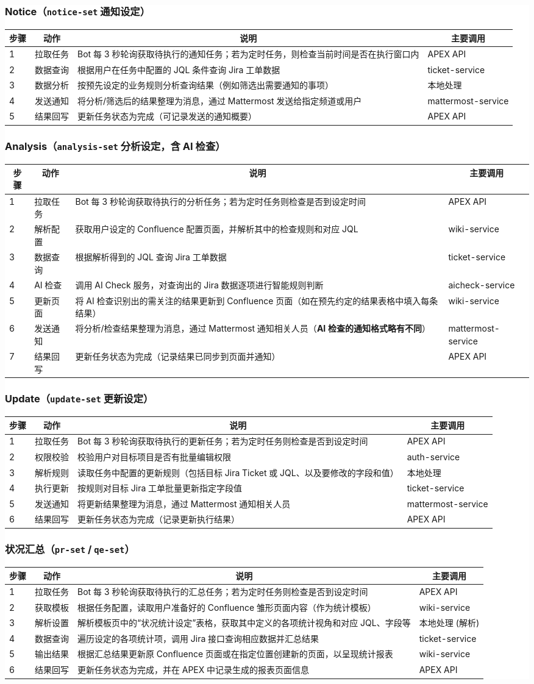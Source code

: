 ### Notice（`notice-set` 通知设定）

| 步骤 | 动作   | 说明                                           | 主要调用               |
| -- | ---- | -------------------------------------------- | ------------------ |
| 1  | 拉取任务 | Bot 每 3 秒轮询获取待执行的通知任务；若为定时任务，则检查当前时间是否在执行窗口内 | APEX API           |
| 2  | 数据查询 | 根据用户在任务中配置的 JQL 条件查询 Jira 工单数据               | ticket-service     |
| 3  | 数据分析 | 按预先设定的业务规则分析查询结果（例如筛选出需要通知的事项）               | 本地处理               |
| 4  | 发送通知 | 将分析/筛选后的结果整理为消息，通过 Mattermost 发送给指定频道或用户     | mattermost-service |
| 5  | 结果回写 | 更新任务状态为完成（可记录发送的通知概要）                        | APEX API           |

### Analysis（`analysis-set` 分析设定，含 AI 检查）

| 步骤 | 动作    | 说明                                                     | 主要调用               |
| -- | ----- | ------------------------------------------------------ | ------------------ |
| 1  | 拉取任务  | Bot 每 3 秒轮询获取待执行的分析任务；若为定时任务则检查是否到设定时间                 | APEX API           |
| 2  | 解析配置  | 获取用户设定的 Confluence 配置页面，并解析其中的检查规则和对应 JQL              | wiki-service       |
| 3  | 数据查询  | 根据解析得到的 JQL 查询 Jira 工单数据                               | ticket-service     |
| 4  | AI 检查 | 调用 AI Check 服务，对查询出的 Jira 数据逐项进行智能规则判断                 | aicheck-service    |
| 5  | 更新页面  | 将 AI 检查识别出的需关注的结果更新到 Confluence 页面（如在预先约定的结果表格中填入每条结果） | wiki-service       |
| 6  | 发送通知  | 将分析/检查结果整理为消息，通过 Mattermost 通知相关人员（**AI 检查的通知格式略有不同**） | mattermost-service |
| 7  | 结果回写  | 更新任务状态为完成（记录结果已同步到页面并通知）                               | APEX API           |

### Update（`update-set` 更新设定）

| 步骤 | 动作   | 说明                                              | 主要调用               |
| -- | ---- | ----------------------------------------------- | ------------------ |
| 1  | 拉取任务 | Bot 每 3 秒轮询获取待执行的更新任务；若为定时任务则检查是否到设定时间          | APEX API           |
| 2  | 权限校验 | 校验用户对目标项目是否有批量编辑权限                              | auth-service       |
| 3  | 解析规则 | 读取任务中配置的更新规则（包括目标 Jira Ticket 或 JQL、以及要修改的字段和值） | 本地处理               |
| 4  | 执行更新 | 按规则对目标 Jira 工单批量更新指定字段值                         | ticket-service     |
| 5  | 发送通知 | 将更新结果整理为消息，通过 Mattermost 通知相关人员                 | mattermost-service |
| 6  | 结果回写 | 更新任务状态为完成（记录更新执行结果）                             | APEX API           |

### 状况汇总（`pr-set` / `qe-set`）

| 步骤 | 动作   | 说明                                          | 主要调用           |
| -- | ---- | ------------------------------------------- | -------------- |
| 1  | 拉取任务 | Bot 每 3 秒轮询获取待执行的汇总任务；若为定时任务则检查是否到设定时间      | APEX API       |
| 2  | 获取模板 | 根据任务配置，读取用户准备好的 Confluence 雏形页面内容（作为统计模板）   | wiki-service   |
| 3  | 解析设置 | 解析模板页中的“状况统计设定”表格，获取其中定义的各项统计视角和对应 JQL、字段等  | 本地处理 (解析)      |
| 4  | 数据查询 | 遍历设定的各项统计项，调用 Jira 接口查询相应数据并汇总结果            | ticket-service |
| 5  | 输出结果 | 根据汇总结果更新原 Confluence 页面或在指定位置创建新的页面，以呈现统计报表 | wiki-service   |
| 6  | 结果回写 | 更新任务状态为完成，并在 APEX 中记录生成的报表页面信息              | APEX API       |
